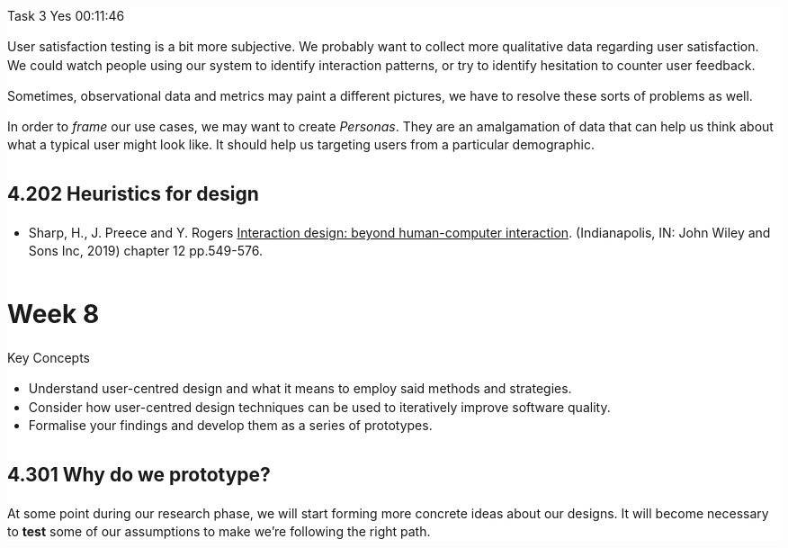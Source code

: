 
<tr>
<td class="org-left">Task 3</td>
<td class="org-left">Yes</td>
<td class="org-right">00:11:46</td>
</tr>
</tbody>
</table>

User satisfaction testing is a bit more subjective. We probably
want to collect more qualitative data regarding user
satisfaction. We could watch people using our system to identify
interaction patterns, or try to identify hesitation to counter user
feedback.

Sometimes, observational data and metrics may paint a different
pictures, we have to resolve these sorts of problems as well.

In order to *frame* our use cases, we may want to create
*Personas*. They are an amalgamation of data that can help us think
about what a typical user might look like. It should help us
targeting users from a particular demographic.


<a id="orgc3a0292"></a>

## 4.202 Heuristics for design

-   Sharp, H., J. Preece and Y. Rogers [Interaction design: beyond
    human-computer interaction](https://ebookcentral.proquest.com/lib/londonww/detail.action?docID=5746446). (Indianapolis, IN: John Wiley and
    Sons Inc, 2019) chapter 12 pp.549-576.


<a id="org264fb0d"></a>

# Week 8

Key Concepts

-   Understand user-centred design and what it means to employ said
    methods and strategies.
-   Consider how user-centred design techniques can be used to
    iteratively improve software quality.
-   Formalise your findings and develop them as a series of
    prototypes.


<a id="org77b18de"></a>

## 4.301 Why do we prototype?

At some point during our research phase, we will start forming more
concrete ideas about our designs. It will become necessary to **test**
some of our assumptions to make we&rsquo;re following the right path.
